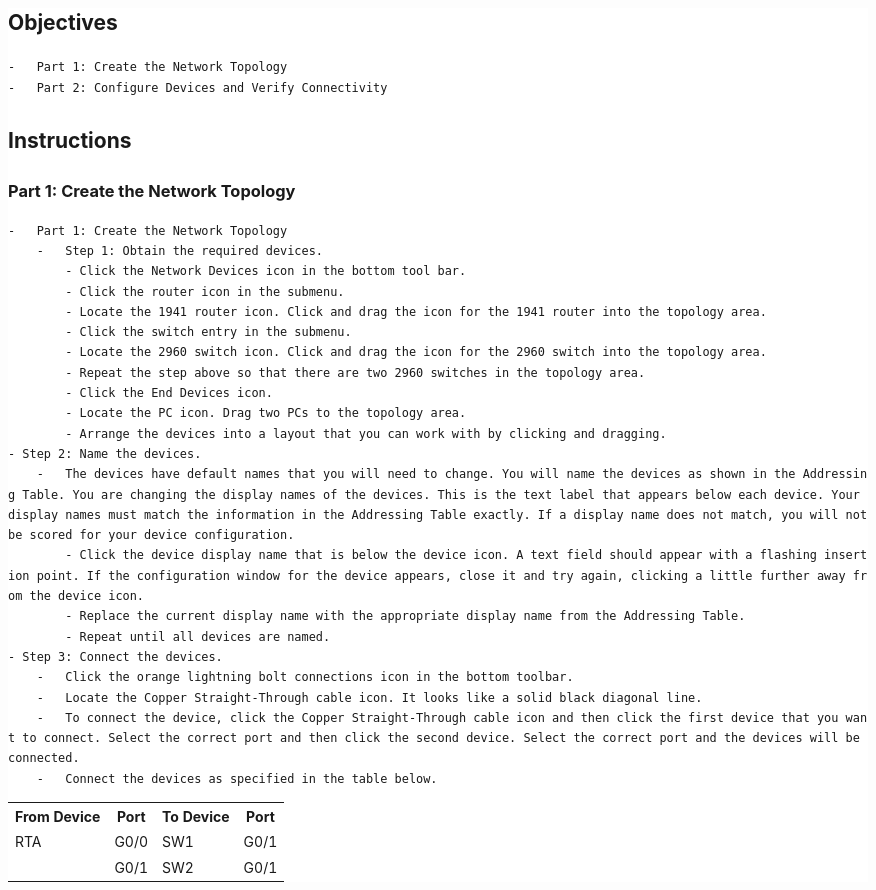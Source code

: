 ## Objectives
    -   Part 1: Create the Network Topology
    -   Part 2: Configure Devices and Verify Connectivity

## Instructions

### Part 1: Create the Network Topology
    -   Part 1: Create the Network Topology
        -   Step 1: Obtain the required devices.
            - Click the Network Devices icon in the bottom tool bar.
            - Click the router icon in the submenu.
            - Locate the 1941 router icon. Click and drag the icon for the 1941 router into the topology area.
            - Click the switch entry in the submenu.
            - Locate the 2960 switch icon. Click and drag the icon for the 2960 switch into the topology area.
            - Repeat the step above so that there are two 2960 switches in the topology area.
            - Click the End Devices icon.
            - Locate the PC icon. Drag two PCs to the topology area.
            - Arrange the devices into a layout that you can work with by clicking and dragging.
    - Step 2: Name the devices.
        -   The devices have default names that you will need to change. You will name the devices as shown in the Addressing Table. You are changing the display names of the devices. This is the text label that appears below each device. Your display names must match the information in the Addressing Table exactly. If a display name does not match, you will not be scored for your device configuration.
            - Click the device display name that is below the device icon. A text field should appear with a flashing insertion point. If the configuration window for the device appears, close it and try again, clicking a little further away from the device icon.
            - Replace the current display name with the appropriate display name from the Addressing Table.
            - Repeat until all devices are named.
    - Step 3: Connect the devices.
        -   Click the orange lightning bolt connections icon in the bottom toolbar.
        -   Locate the Copper Straight-Through cable icon. It looks like a solid black diagonal line.
        -   To connect the device, click the Copper Straight-Through cable icon and then click the first device that you want to connect. Select the correct port and then click the second device. Select the correct port and the devices will be connected.
        -   Connect the devices as specified in the table below.

<table class="Address">
  <tr>
    <th class="tg-yw4l"><b>From Device</b></th>
    <th class="tg-yw4l"><b>Port</b></th>
    <th class="tg-yw4l"><b>To Device</b></th>
    <th class="tg-yw4l"><b>Port</b></th>
  </tr>
  <tr>
    <td class="tg-yw4l" rowspan="2">RTA</td>
    <td class="tg-yw4l">G0/0</td>
    <td class="tg-yw4l">SW1</td>
    <td class="tg-yw4l">G0/1</td>
  </tr>
  <tr>
    <td class="tg-yw4l">G0/1</td>
    <td class="tg-yw4l">SW2</td>
    <td class="tg-yw4l">G0/1</td>
